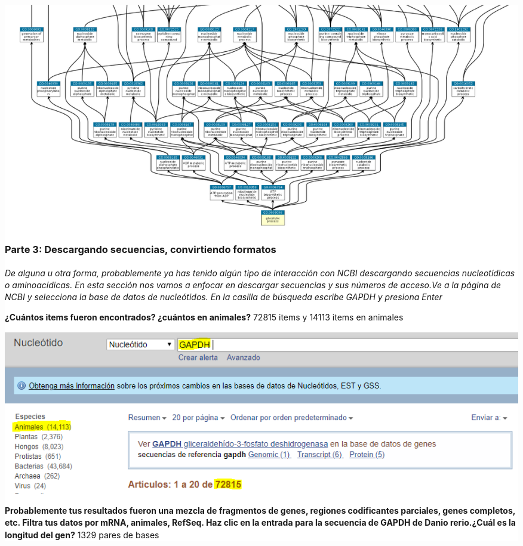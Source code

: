 ![](https://github.com/bvaras1294/labbioinf2/blob/master/inf%201/r13.PNG?raw=true)

### Parte 3: Descargando secuencias, convirtiendo formatos ###
*De alguna u otra forma, probablemente ya has tenido algún tipo de interacción con NCBI descargando secuencias nucleotídicas o aminoacídicas. En esta sección nos vamos a enfocar en descargar secuencias y sus números de acceso.Ve a la página de NCBI y selecciona la base de datos de nucleótidos. En la casilla de búsqueda escribe GAPDH y presiona Enter*

**¿Cuántos items fueron encontrados? ¿cuántos en animales?**
72815 items y 14113 items en animales 

![](https://github.com/bvaras1294/labbioinf2/blob/master/inf%201/r14.PNG?raw=true)

**Probablemente tus resultados fueron una mezcla de fragmentos de genes, regiones codificantes parciales, genes completos, etc. Filtra tus datos por mRNA, animales, RefSeq. Haz clic en la entrada para la secuencia de GAPDH de Danio rerio.¿Cuál es la longitud del gen?**
1329 pares de bases 
